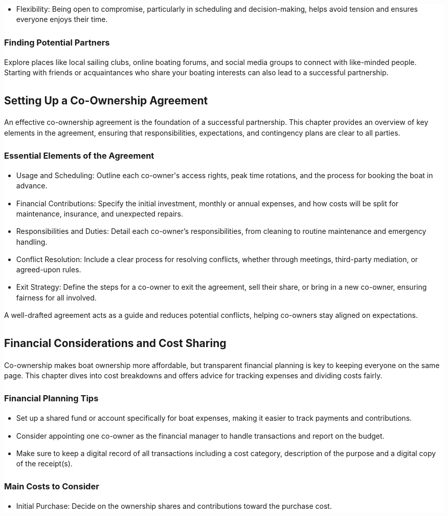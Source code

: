 - Flexibility: Being open to compromise, particularly in scheduling and decision-making, helps avoid tension and ensures everyone enjoys their time.

### **Finding Potential Partners**

Explore places like local sailing clubs, online boating forums, and social media groups to connect with like-minded people. Starting with friends or acquaintances who share your boating interests can also lead to a successful partnership.

## **Setting Up a Co-Ownership Agreement**

An effective co-ownership agreement is the foundation of a successful partnership. This chapter provides an overview of key elements in the agreement, ensuring that responsibilities, expectations, and contingency plans are clear to all parties.

### **Essential Elements of the Agreement**

- Usage and Scheduling: Outline each co-owner's access rights, peak time rotations, and the process for booking the boat in advance.

- Financial Contributions: Specify the initial investment, monthly or annual expenses, and how costs will be split for maintenance, insurance, and unexpected repairs.

- Responsibilities and Duties: Detail each co-owner’s responsibilities, from cleaning to routine maintenance and emergency handling.

- Conflict Resolution: Include a clear process for resolving conflicts, whether through meetings, third-party mediation, or agreed-upon rules.

- Exit Strategy: Define the steps for a co-owner to exit the agreement, sell their share, or bring in a new co-owner, ensuring fairness for all involved.

A well-drafted agreement acts as a guide and reduces potential conflicts, helping co-owners stay aligned on expectations.

## **Financial Considerations and Cost Sharing**

Co-ownership makes boat ownership more affordable, but transparent financial planning is key to keeping everyone on the same page. This chapter dives into cost breakdowns and offers advice for tracking expenses and dividing costs fairly.

### **Financial Planning Tips**

- Set up a shared fund or account specifically for boat expenses, making it easier to track payments and contributions.

- Consider appointing one co-owner as the financial manager to handle transactions and report on the budget.

- Make sure to keep a digital record of all transactions including a cost category, description of the purpose and a digital copy of the receipt(s). 

### **Main Costs to Consider**

- Initial Purchase: Decide on the ownership shares and contributions toward the purchase cost.
